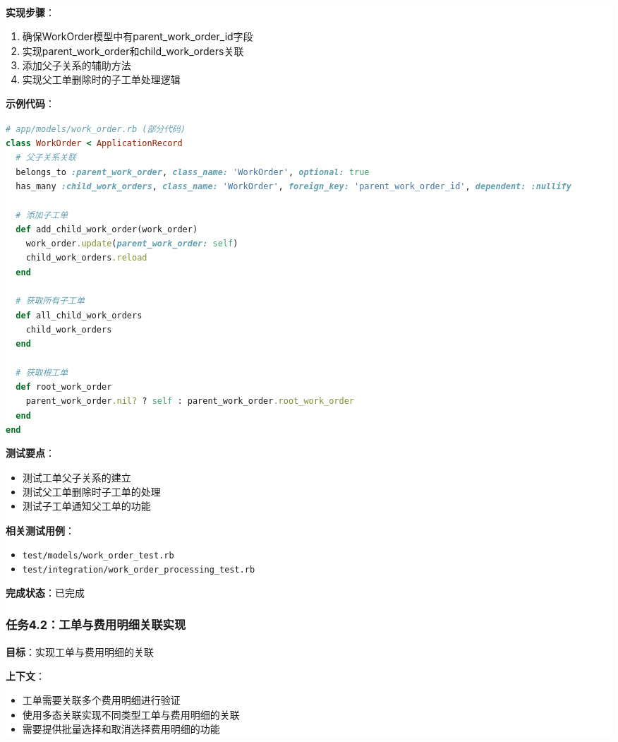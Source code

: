 **实现步骤**：

1. 确保WorkOrder模型中有parent_work_order_id字段
2. 实现parent_work_order和child_work_orders关联
3. 添加父子关系的辅助方法
4. 实现父工单删除时的子工单处理逻辑

**示例代码**：

```ruby
# app/models/work_order.rb (部分代码)
class WorkOrder < ApplicationRecord
  # 父子关系关联
  belongs_to :parent_work_order, class_name: 'WorkOrder', optional: true
  has_many :child_work_orders, class_name: 'WorkOrder', foreign_key: 'parent_work_order_id', dependent: :nullify
  
  # 添加子工单
  def add_child_work_order(work_order)
    work_order.update(parent_work_order: self)
    child_work_orders.reload
  end
  
  # 获取所有子工单
  def all_child_work_orders
    child_work_orders
  end
  
  # 获取根工单
  def root_work_order
    parent_work_order.nil? ? self : parent_work_order.root_work_order
  end
end
```

**测试要点**：
- 测试工单父子关系的建立
- 测试父工单删除时子工单的处理
- 测试子工单通知父工单的功能

**相关测试用例**：
- `test/models/work_order_test.rb`
- `test/integration/work_order_processing_test.rb`

**完成状态**：已完成

### 任务4.2：工单与费用明细关联实现

**目标**：实现工单与费用明细的关联

**上下文**：
- 工单需要关联多个费用明细进行验证
- 使用多态关联实现不同类型工单与费用明细的关联
- 需要提供批量选择和取消选择费用明细的功能
